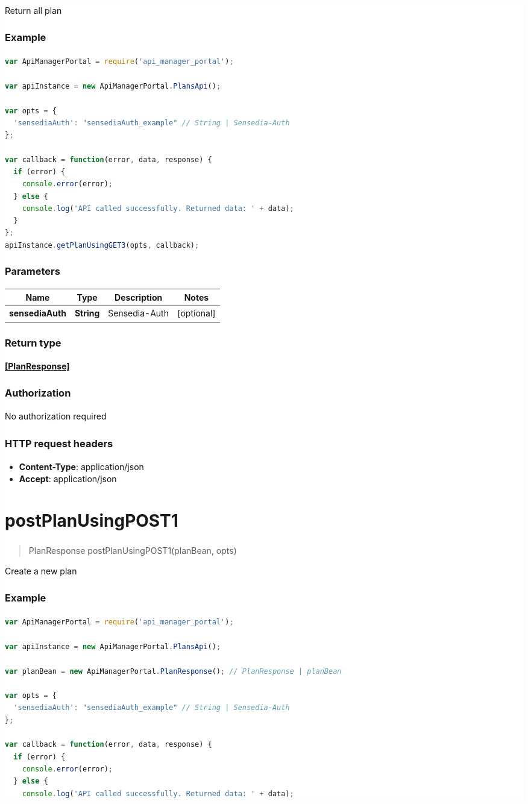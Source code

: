 Return all plan

### Example
```javascript
var ApiManagerPortal = require('api_manager_portal');

var apiInstance = new ApiManagerPortal.PlansApi();

var opts = { 
  'sensediaAuth': "sensediaAuth_example" // String | Sensedia-Auth
};

var callback = function(error, data, response) {
  if (error) {
    console.error(error);
  } else {
    console.log('API called successfully. Returned data: ' + data);
  }
};
apiInstance.getPlanUsingGET3(opts, callback);
```

### Parameters

Name | Type | Description  | Notes
------------- | ------------- | ------------- | -------------
 **sensediaAuth** | **String**| Sensedia-Auth | [optional] 

### Return type

[**[PlanResponse]**](PlanResponse.md)

### Authorization

No authorization required

### HTTP request headers

 - **Content-Type**: application/json
 - **Accept**: application/json

<a name="postPlanUsingPOST1"></a>
# **postPlanUsingPOST1**
> PlanResponse postPlanUsingPOST1(planBean, opts)

Create a new plan

### Example
```javascript
var ApiManagerPortal = require('api_manager_portal');

var apiInstance = new ApiManagerPortal.PlansApi();

var planBean = new ApiManagerPortal.PlanResponse(); // PlanResponse | planBean

var opts = { 
  'sensediaAuth': "sensediaAuth_example" // String | Sensedia-Auth
};

var callback = function(error, data, response) {
  if (error) {
    console.error(error);
  } else {
    console.log('API called successfully. Returned data: ' + data);
```